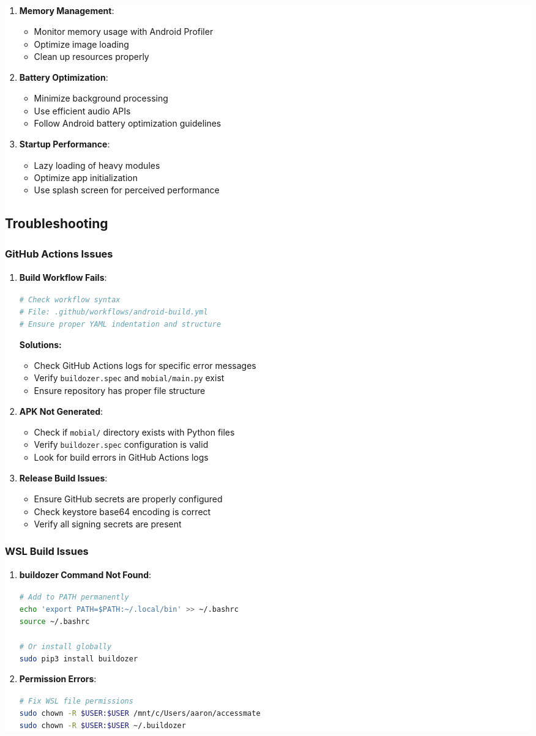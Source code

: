 1. **Memory Management**:
   - Monitor memory usage with Android Profiler
   - Optimize image loading
   - Clean up resources properly

2. **Battery Optimization**:
   - Minimize background processing
   - Use efficient audio APIs
   - Follow Android battery optimization guidelines

3. **Startup Performance**:
   - Lazy loading of heavy modules
   - Optimize app initialization
   - Use splash screen for perceived performance

## Troubleshooting

### GitHub Actions Issues

1. **Build Workflow Fails**:
   ```yaml
   # Check workflow syntax
   # File: .github/workflows/android-build.yml
   # Ensure proper YAML indentation and structure
   ```
   
   **Solutions:**
   - Check GitHub Actions logs for specific error messages
   - Verify `buildozer.spec` and `mobial/main.py` exist
   - Ensure repository has proper file structure

2. **APK Not Generated**:
   - Check if `mobial/` directory exists with Python files
   - Verify `buildozer.spec` configuration is valid
   - Look for build errors in GitHub Actions logs

3. **Release Build Issues**:
   - Ensure GitHub secrets are properly configured
   - Check keystore base64 encoding is correct
   - Verify all signing secrets are present

### WSL Build Issues

1. **buildozer Command Not Found**:
   ```bash
   # Add to PATH permanently
   echo 'export PATH=$PATH:~/.local/bin' >> ~/.bashrc
   source ~/.bashrc
   
   # Or install globally
   sudo pip3 install buildozer
   ```

2. **Permission Errors**:
   ```bash
   # Fix WSL file permissions
   sudo chown -R $USER:$USER /mnt/c/Users/aaron/accessmate
   sudo chown -R $USER:$USER ~/.buildozer
   ```
